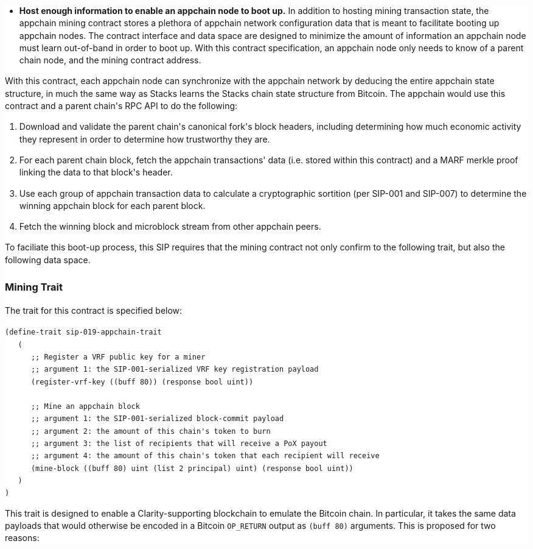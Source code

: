 * **Host enough information to enable an appchain node to boot up.**  In
  addition to hosting mining transaction state, the appchain mining contract
stores a plethora of appchain network configuration data that is meant to
facilitate booting up appchain nodes.  The contract interface and data space are
designed to minimize the amount of information an appchain node must learn
out-of-band in order to boot up.  With this contract specification, an appchain
node only needs to know of a parent chain node, and the mining contract address.

With this contract, each appchain node can synchronize with the appchain network
by deducing the entire appchain state
structure, in much the same way as Stacks learns the Stacks chain state structure
from Bitcoin.  The appchain would use this contract and a parent chain's RPC API
to do the following:

1. Download and validate the parent chain's canonical fork's block headers,
   including determining how much economic activity they represent in order to
determine how trustworthy they are.

2. For each parent chain block, fetch the appchain transactions' data (i.e.
   stored within this contract) and a MARF merkle proof linking the data to that
block's header.

3. Use each group of appchain transaction data to calculate a cryptographic
   sortition (per SIP-001 and SIP-007) to determine the winning appchain block
for each parent block.

4. Fetch the winning block and microblock stream from other appchain peers.

To faciliate this boot-up process, this SIP requires that the mining contract
not only confirm to the following trait, but also the following data space.

### Mining Trait 

The trait for this contract is specified below:

```
(define-trait sip-019-appchain-trait
   (
      ;; Register a VRF public key for a miner
      ;; argument 1: the SIP-001-serialized VRF key registration payload
      (register-vrf-key ((buff 80)) (response bool uint))

      ;; Mine an appchain block
      ;; argument 1: the SIP-001-serialized block-commit payload
      ;; argument 2: the amount of this chain's token to burn
      ;; argument 3: the list of recipients that will receive a PoX payout
      ;; argument 4: the amount of this chain's token that each recipient will receive
      (mine-block ((buff 80) uint (list 2 principal) uint) (response bool uint))
   )
)
```

This trait is designed to enable a Clarity-supporting blockchain to emulate the
Bitcoin chain.  In particular, it takes the same data payloads that would otherwise be encoded
in a Bitcoin `OP_RETURN` output as `(buff 80)` arguments.  This is proposed
for two reasons:
